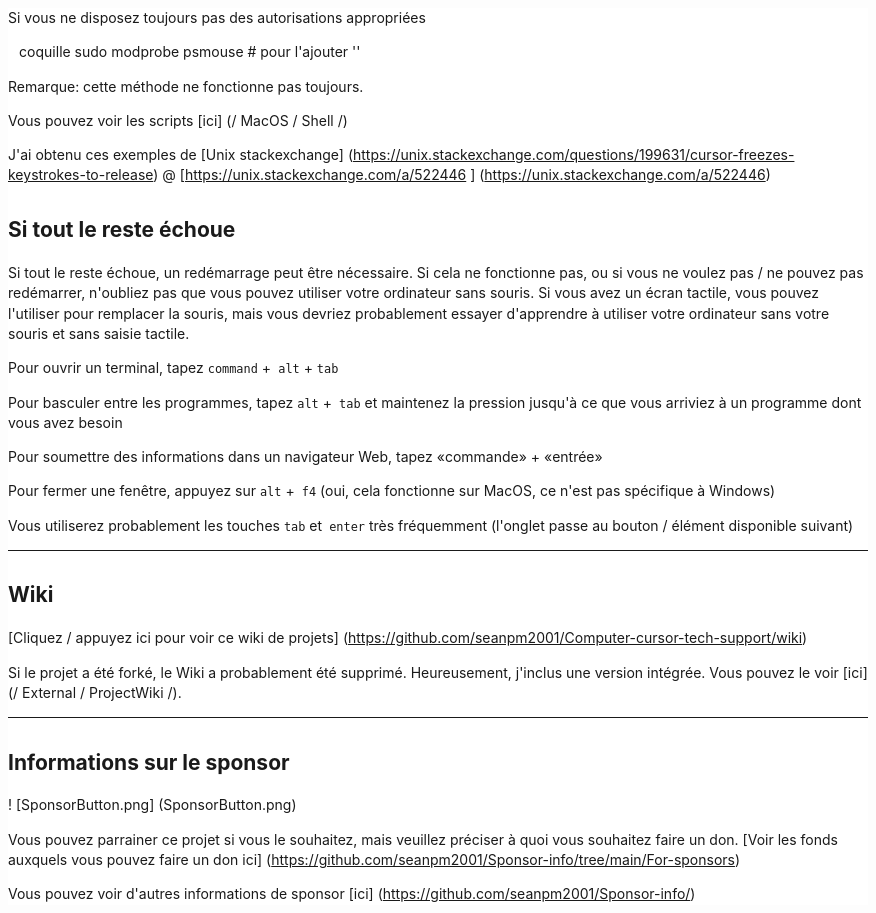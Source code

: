 Si vous ne disposez toujours pas des autorisations appropriées

`` `` coquille
sudo modprobe psmouse # pour l'ajouter
''

Remarque: cette méthode ne fonctionne pas toujours.

Vous pouvez voir les scripts [ici] (/ MacOS / Shell /)

J'ai obtenu ces exemples de [Unix stackexchange] (https://unix.stackexchange.com/questions/199631/cursor-freezes-keystrokes-to-release) @ [https://unix.stackexchange.com/a/522446 ] (https://unix.stackexchange.com/a/522446)

## Si tout le reste échoue

Si tout le reste échoue, un redémarrage peut être nécessaire. Si cela ne fonctionne pas, ou si vous ne voulez pas / ne pouvez pas redémarrer, n'oubliez pas que vous pouvez utiliser votre ordinateur sans souris. Si vous avez un écran tactile, vous pouvez l'utiliser pour remplacer la souris, mais vous devriez probablement essayer d'apprendre à utiliser votre ordinateur sans votre souris et sans saisie tactile.

Pour ouvrir un terminal, tapez `command` +` alt` + `tab`

Pour basculer entre les programmes, tapez `alt` +` tab` et maintenez la pression jusqu'à ce que vous arriviez à un programme dont vous avez besoin

Pour soumettre des informations dans un navigateur Web, tapez «commande» + «entrée»

Pour fermer une fenêtre, appuyez sur `alt` +` f4` (oui, cela fonctionne sur MacOS, ce n'est pas spécifique à Windows)

Vous utiliserez probablement les touches `tab` et` enter` très fréquemment (l'onglet passe au bouton / élément disponible suivant)

***

## Wiki

[Cliquez / appuyez ici pour voir ce wiki de projets] (https://github.com/seanpm2001/Computer-cursor-tech-support/wiki)

Si le projet a été forké, le Wiki a probablement été supprimé. Heureusement, j'inclus une version intégrée. Vous pouvez le voir [ici] (/ External / ProjectWiki /).

***

## Informations sur le sponsor

! [SponsorButton.png] (SponsorButton.png)

Vous pouvez parrainer ce projet si vous le souhaitez, mais veuillez préciser à quoi vous souhaitez faire un don. [Voir les fonds auxquels vous pouvez faire un don ici] (https://github.com/seanpm2001/Sponsor-info/tree/main/For-sponsors)

Vous pouvez voir d'autres informations de sponsor [ici] (https://github.com/seanpm2001/Sponsor-info/)
